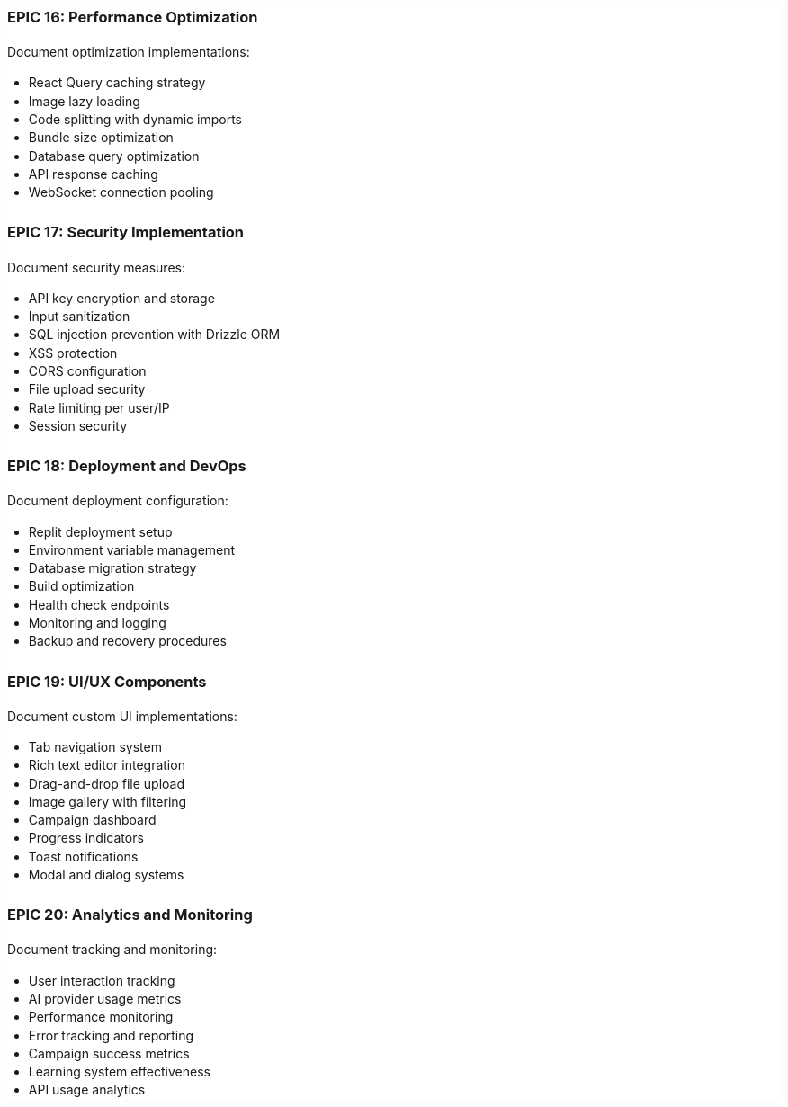 ### EPIC 16: Performance Optimization
Document optimization implementations:
- React Query caching strategy
- Image lazy loading
- Code splitting with dynamic imports
- Bundle size optimization
- Database query optimization
- API response caching
- WebSocket connection pooling

### EPIC 17: Security Implementation
Document security measures:
- API key encryption and storage
- Input sanitization
- SQL injection prevention with Drizzle ORM
- XSS protection
- CORS configuration
- File upload security
- Rate limiting per user/IP
- Session security

### EPIC 18: Deployment and DevOps
Document deployment configuration:
- Replit deployment setup
- Environment variable management
- Database migration strategy
- Build optimization
- Health check endpoints
- Monitoring and logging
- Backup and recovery procedures

### EPIC 19: UI/UX Components
Document custom UI implementations:
- Tab navigation system
- Rich text editor integration
- Drag-and-drop file upload
- Image gallery with filtering
- Campaign dashboard
- Progress indicators
- Toast notifications
- Modal and dialog systems

### EPIC 20: Analytics and Monitoring
Document tracking and monitoring:
- User interaction tracking
- AI provider usage metrics
- Performance monitoring
- Error tracking and reporting
- Campaign success metrics
- Learning system effectiveness
- API usage analytics

